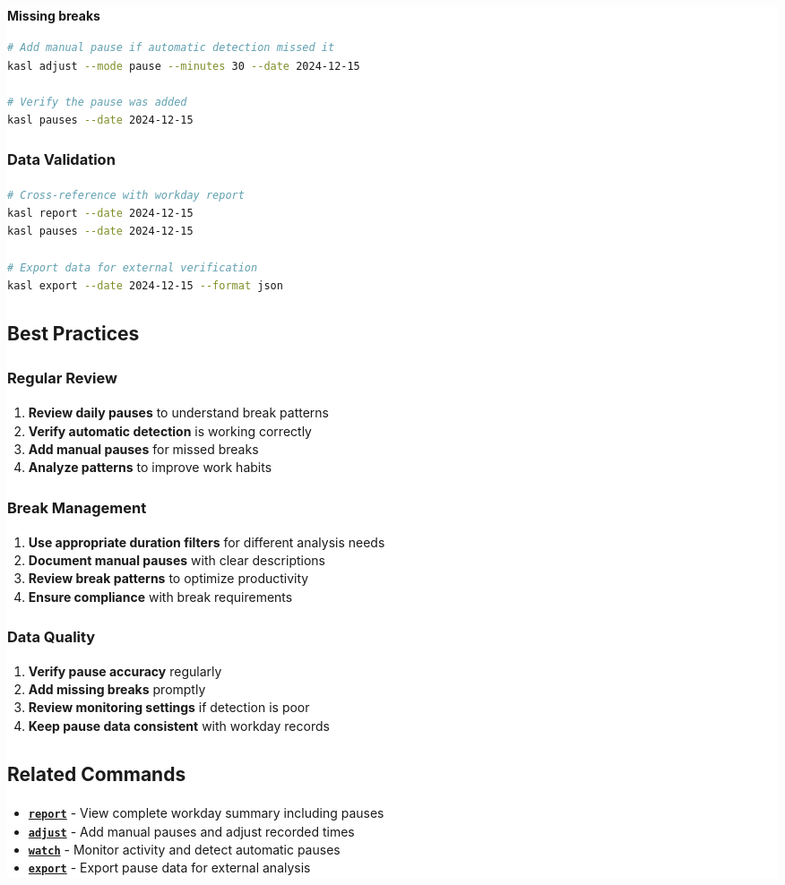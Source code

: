 **Missing breaks**
```bash
# Add manual pause if automatic detection missed it
kasl adjust --mode pause --minutes 30 --date 2024-12-15

# Verify the pause was added
kasl pauses --date 2024-12-15
```

### Data Validation

```bash
# Cross-reference with workday report
kasl report --date 2024-12-15
kasl pauses --date 2024-12-15

# Export data for external verification
kasl export --date 2024-12-15 --format json
```

## Best Practices

### Regular Review

1. **Review daily pauses** to understand break patterns
2. **Verify automatic detection** is working correctly
3. **Add manual pauses** for missed breaks
4. **Analyze patterns** to improve work habits

### Break Management

1. **Use appropriate duration filters** for different analysis needs
2. **Document manual pauses** with clear descriptions
3. **Review break patterns** to optimize productivity
4. **Ensure compliance** with break requirements

### Data Quality

1. **Verify pause accuracy** regularly
2. **Add missing breaks** promptly
3. **Review monitoring settings** if detection is poor
4. **Keep pause data consistent** with workday records

## Related Commands

- **[`report`](./report.md)** - View complete workday summary including pauses
- **[`adjust`](./adjust.md)** - Add manual pauses and adjust recorded times
- **[`watch`](./watch.md)** - Monitor activity and detect automatic pauses
- **[`export`](./export.md)** - Export pause data for external analysis
